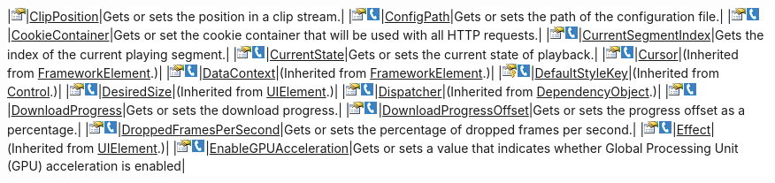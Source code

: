 |![Public property](images/Ff728140.pubproperty(en-us,VS.90).gif "Public property")|[ClipPosition](smoothstreamingmediaelement-clipposition-property-microsoft-web-media-smoothstreaming_1.md)|Gets or sets the position in a clip stream.|
|![Public property](images/Ff728140.pubproperty(en-us,VS.90).gif "Public property")![Supported by Silverlight for Windows Phone](images/Ff728140.slMobile(en-us,VS.90).gif "Supported by Silverlight for Windows Phone")|[ConfigPath](smoothstreamingmediaelement-configpath-property-microsoft-web-media-smoothstreaming_1.md)|Gets or sets the path of the configuration file.|
|![Public property](images/Ff728140.pubproperty(en-us,VS.90).gif "Public property")![Supported by Silverlight for Windows Phone](images/Ff728140.slMobile(en-us,VS.90).gif "Supported by Silverlight for Windows Phone")|[CookieContainer](smoothstreamingmediaelement-cookiecontainer-property-microsoft-web-media-smoothstreaming_1.md)|Gets or set the cookie container that will be used with all HTTP requests.|
|![Public property](images/Ff728140.pubproperty(en-us,VS.90).gif "Public property")![Supported by Silverlight for Windows Phone](images/Ff728140.slMobile(en-us,VS.90).gif "Supported by Silverlight for Windows Phone")|[CurrentSegmentIndex](smoothstreamingmediaelement-currentsegmentindex-property-microsoft-web-media-smoothstreaming_1.md)|Gets the index of the current playing segment.|
|![Public property](images/Ff728140.pubproperty(en-us,VS.90).gif "Public property")![Supported by Silverlight for Windows Phone](images/Ff728140.slMobile(en-us,VS.90).gif "Supported by Silverlight for Windows Phone")|[CurrentState](smoothstreamingmediaelement-currentstate-property-microsoft-web-media-smoothstreaming_1.md)|Gets or sets the current state of playback.|
|![Public property](images/Ff728140.pubproperty(en-us,VS.90).gif "Public property")![Supported by Silverlight for Windows Phone](images/Ff728140.slMobile(en-us,VS.90).gif "Supported by Silverlight for Windows Phone")|[Cursor](https://msdn.microsoft.com/library/ms600874)|(Inherited from [FrameworkElement](https://msdn.microsoft.com/library/ms602714).)|
|![Public property](images/Ff728140.pubproperty(en-us,VS.90).gif "Public property")![Supported by Silverlight for Windows Phone](images/Ff728140.slMobile(en-us,VS.90).gif "Supported by Silverlight for Windows Phone")|[DataContext](https://msdn.microsoft.com/library/ms600875)|(Inherited from [FrameworkElement](https://msdn.microsoft.com/library/ms602714).)|
|![Protected property](images/Ee532670.protproperty(en-us,VS.90).gif "Protected property")![Supported by Silverlight for Windows Phone](images/Ff728140.slMobile(en-us,VS.90).gif "Supported by Silverlight for Windows Phone")|[DefaultStyleKey](https://msdn.microsoft.com/library/cc626455)|(Inherited from [Control](https://msdn.microsoft.com/library/ms609826).)|
|![Public property](images/Ff728140.pubproperty(en-us,VS.90).gif "Public property")![Supported by Silverlight for Windows Phone](images/Ff728140.slMobile(en-us,VS.90).gif "Supported by Silverlight for Windows Phone")|[DesiredSize](https://msdn.microsoft.com/library/ms588686)|(Inherited from [UIElement](https://msdn.microsoft.com/library/ms590078).)|
|![Public property](images/Ff728140.pubproperty(en-us,VS.90).gif "Public property")![Supported by Silverlight for Windows Phone](images/Ff728140.slMobile(en-us,VS.90).gif "Supported by Silverlight for Windows Phone")|[Dispatcher](https://msdn.microsoft.com/library/cc190851)|(Inherited from [DependencyObject](https://msdn.microsoft.com/library/ms589309).)|
|![Public property](images/Ff728140.pubproperty(en-us,VS.90).gif "Public property")![Supported by Silverlight for Windows Phone](images/Ff728140.slMobile(en-us,VS.90).gif "Supported by Silverlight for Windows Phone")|[DownloadProgress](smoothstreamingmediaelement-downloadprogress-property-microsoft-web-media-smoothstreaming_1.md)|Gets or sets the download progress.|
|![Public property](images/Ff728140.pubproperty(en-us,VS.90).gif "Public property")![Supported by Silverlight for Windows Phone](images/Ff728140.slMobile(en-us,VS.90).gif "Supported by Silverlight for Windows Phone")|[DownloadProgressOffset](smoothstreamingmediaelement-downloadprogressoffset-property-microsoft-web-media-smoothstreaming_1.md)|Gets or sets the progress offset as a percentage.|
|![Public property](images/Ff728140.pubproperty(en-us,VS.90).gif "Public property")![Supported by Silverlight for Windows Phone](images/Ff728140.slMobile(en-us,VS.90).gif "Supported by Silverlight for Windows Phone")|[DroppedFramesPerSecond](smoothstreamingmediaelement-droppedframespersecond-property-microsoft-web-media-smoothstreaming_1.md)|Gets or sets the percentage of dropped frames per second.|
|![Public property](images/Ff728140.pubproperty(en-us,VS.90).gif "Public property")![Supported by Silverlight for Windows Phone](images/Ff728140.slMobile(en-us,VS.90).gif "Supported by Silverlight for Windows Phone")|[Effect](https://msdn.microsoft.com/library/cc489982)|(Inherited from [UIElement](https://msdn.microsoft.com/library/ms590078).)|
|![Public property](images/Ff728140.pubproperty(en-us,VS.90).gif "Public property")![Supported by Silverlight for Windows Phone](images/Ff728140.slMobile(en-us,VS.90).gif "Supported by Silverlight for Windows Phone")|[EnableGPUAcceleration](smoothstreamingmediaelement-enablegpuacceleration-property-microsoft-web-media-smoothstreaming_1.md)|Gets or sets a value that indicates whether Global Processing Unit (GPU) acceleration is enabled|